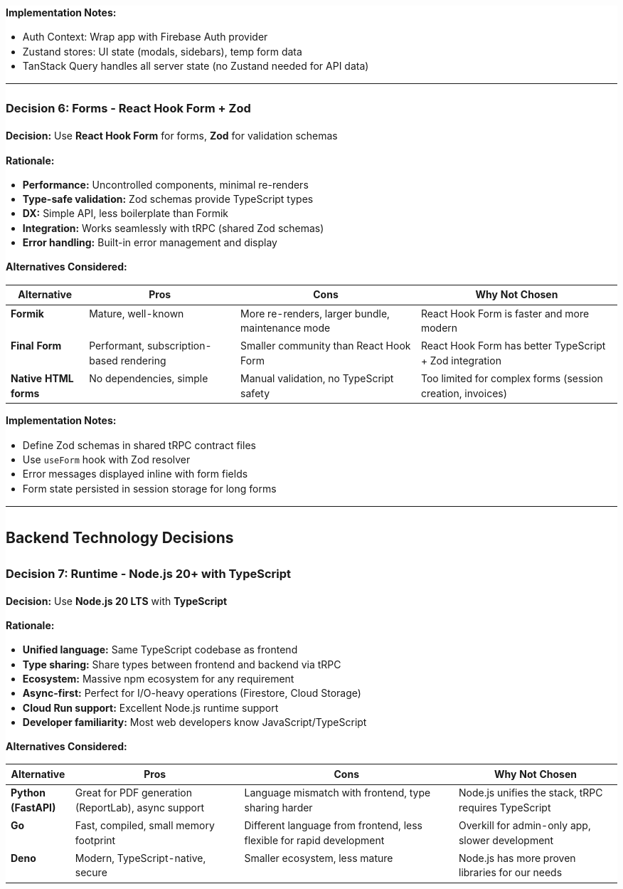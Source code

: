 **Implementation Notes:**
- Auth Context: Wrap app with Firebase Auth provider
- Zustand stores: UI state (modals, sidebars), temp form data
- TanStack Query handles all server state (no Zustand needed for API data)

---

### Decision 6: Forms - React Hook Form + Zod

**Decision:** Use **React Hook Form** for forms, **Zod** for validation schemas

**Rationale:**
- **Performance:** Uncontrolled components, minimal re-renders
- **Type-safe validation:** Zod schemas provide TypeScript types
- **DX:** Simple API, less boilerplate than Formik
- **Integration:** Works seamlessly with tRPC (shared Zod schemas)
- **Error handling:** Built-in error management and display

**Alternatives Considered:**

| Alternative | Pros | Cons | Why Not Chosen |
|------------|------|------|----------------|
| **Formik** | Mature, well-known | More re-renders, larger bundle, maintenance mode | React Hook Form is faster and more modern |
| **Final Form** | Performant, subscription-based rendering | Smaller community than React Hook Form | React Hook Form has better TypeScript + Zod integration |
| **Native HTML forms** | No dependencies, simple | Manual validation, no TypeScript safety | Too limited for complex forms (session creation, invoices) |

**Implementation Notes:**
- Define Zod schemas in shared tRPC contract files
- Use `useForm` hook with Zod resolver
- Error messages displayed inline with form fields
- Form state persisted in session storage for long forms

---

## Backend Technology Decisions

### Decision 7: Runtime - Node.js 20+ with TypeScript

**Decision:** Use **Node.js 20 LTS** with **TypeScript**

**Rationale:**
- **Unified language:** Same TypeScript codebase as frontend
- **Type sharing:** Share types between frontend and backend via tRPC
- **Ecosystem:** Massive npm ecosystem for any requirement
- **Async-first:** Perfect for I/O-heavy operations (Firestore, Cloud Storage)
- **Cloud Run support:** Excellent Node.js runtime support
- **Developer familiarity:** Most web developers know JavaScript/TypeScript

**Alternatives Considered:**

| Alternative | Pros | Cons | Why Not Chosen |
|------------|------|------|----------------|
| **Python (FastAPI)** | Great for PDF generation (ReportLab), async support | Language mismatch with frontend, type sharing harder | Node.js unifies the stack, tRPC requires TypeScript |
| **Go** | Fast, compiled, small memory footprint | Different language from frontend, less flexible for rapid development | Overkill for admin-only app, slower development |
| **Deno** | Modern, TypeScript-native, secure | Smaller ecosystem, less mature | Node.js has more proven libraries for our needs |
